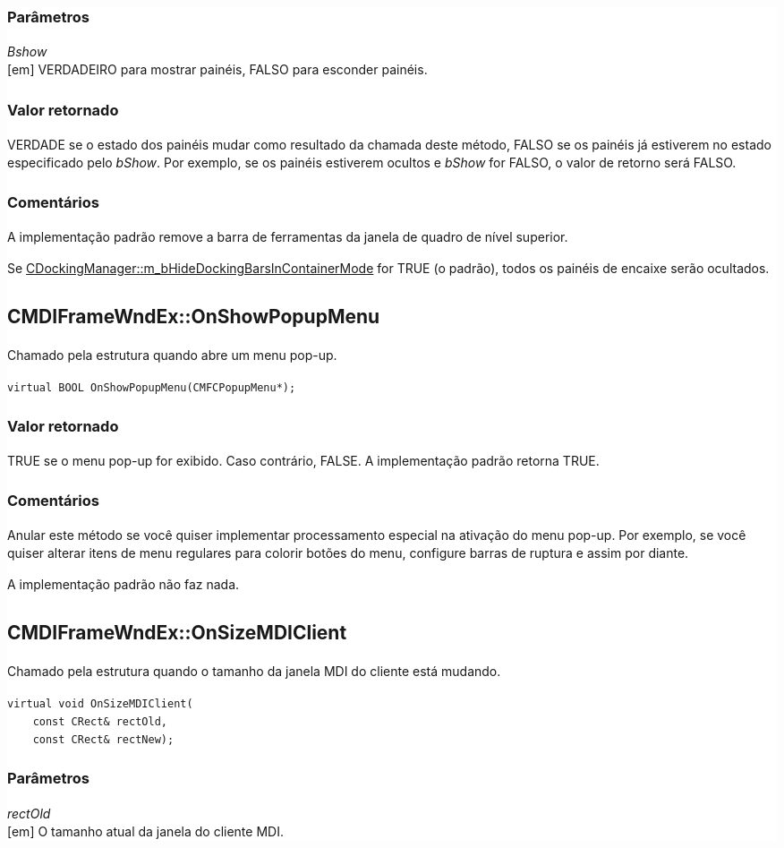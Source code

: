 ### <a name="parameters"></a>Parâmetros

*Bshow*<br/>
[em] VERDADEIRO para mostrar painéis, FALSO para esconder painéis.

### <a name="return-value"></a>Valor retornado

VERDADE se o estado dos painéis mudar como resultado da chamada deste método, FALSO se os painéis já estiverem no estado especificado pelo *bShow*. Por exemplo, se os painéis estiverem ocultos e *bShow* for FALSO, o valor de retorno será FALSO.

### <a name="remarks"></a>Comentários

A implementação padrão remove a barra de ferramentas da janela de quadro de nível superior.

Se [CDockingManager::m_bHideDockingBarsInContainerMode](../../mfc/reference/cdockingmanager-class.md#m_bhidedockingbarsincontainermode) for TRUE (o padrão), todos os painéis de encaixe serão ocultados.

## <a name="cmdiframewndexonshowpopupmenu"></a><a name="onshowpopupmenu"></a>CMDIFrameWndEx::OnShowPopupMenu

Chamado pela estrutura quando abre um menu pop-up.

```
virtual BOOL OnShowPopupMenu(CMFCPopupMenu*);
```

### <a name="return-value"></a>Valor retornado

TRUE se o menu pop-up for exibido. Caso contrário, FALSE. A implementação padrão retorna TRUE.

### <a name="remarks"></a>Comentários

Anular este método se você quiser implementar processamento especial na ativação do menu pop-up. Por exemplo, se você quiser alterar itens de menu regulares para colorir botões do menu, configure barras de ruptura e assim por diante.

A implementação padrão não faz nada.

## <a name="cmdiframewndexonsizemdiclient"></a><a name="onsizemdiclient"></a>CMDIFrameWndEx::OnSizeMDIClient

Chamado pela estrutura quando o tamanho da janela MDI do cliente está mudando.

```
virtual void OnSizeMDIClient(
    const CRect& rectOld,
    const CRect& rectNew);
```

### <a name="parameters"></a>Parâmetros

*rectOld*<br/>
[em] O tamanho atual da janela do cliente MDI.
